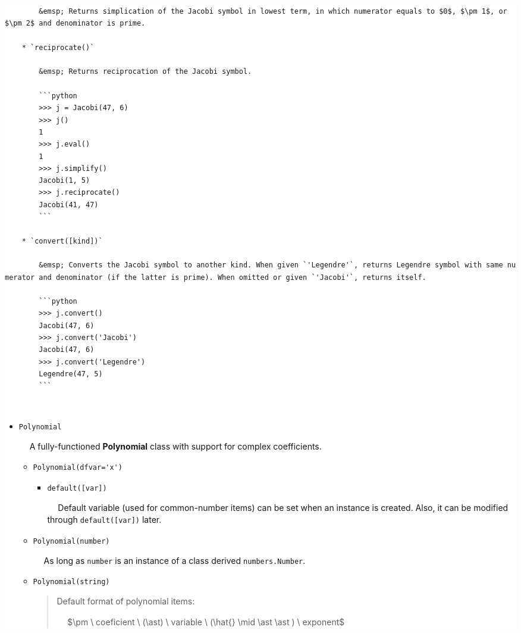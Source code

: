             &emsp; Returns simplication of the Jacobi symbol in lowest term, in which numerator equals to $0$, $\pm 1$, or $\pm 2$ and denominator is prime.

        * `reciprocate()`

            &emsp; Returns reciprocation of the Jacobi symbol.

            ```python
            >>> j = Jacobi(47, 6)
            >>> j()
            1
            >>> j.eval()
            1
            >>> j.simplify()
            Jacobi(1, 5)
            >>> j.reciprocate()
            Jacobi(41, 47)
            ```

        * `convert([kind])`

            &emsp; Converts the Jacobi symbol to another kind. When given `'Legendre'`, returns Legendre symbol with same numerator and denominator (if the latter is prime). When omitted or given `'Jacobi'`, returns itself.

            ```python
            >>> j.convert()
            Jacobi(47, 6)
            >>> j.convert('Jacobi')
            Jacobi(47, 6)
            >>> j.convert('Legendre')
            Legendre(47, 5)
            ```

&nbsp;

<a name="class_polynomial"> </a>

 * `Polynomial`

    &emsp; A fully-functioned **Polynomial** class with support for complex coefficients.

    - `Polynomial(dfvar='x')`

        * `default([var])`

            &emsp; Default variable (used for common-number items) can be set when an instance is created. Also, it can be modified through `default([var])` later.

    - `Polynomial(number)`

        &emsp; As long as `number` is an instance of a class derived `numbers.Number`.

    - `Polynomial(string)`

      > Default format of polynomial items:
      >
      > &emsp; $\pm \ coeficient \ (\ast) \ variable \ (\hat{} \mid \ast \ast ) \ exponent$

